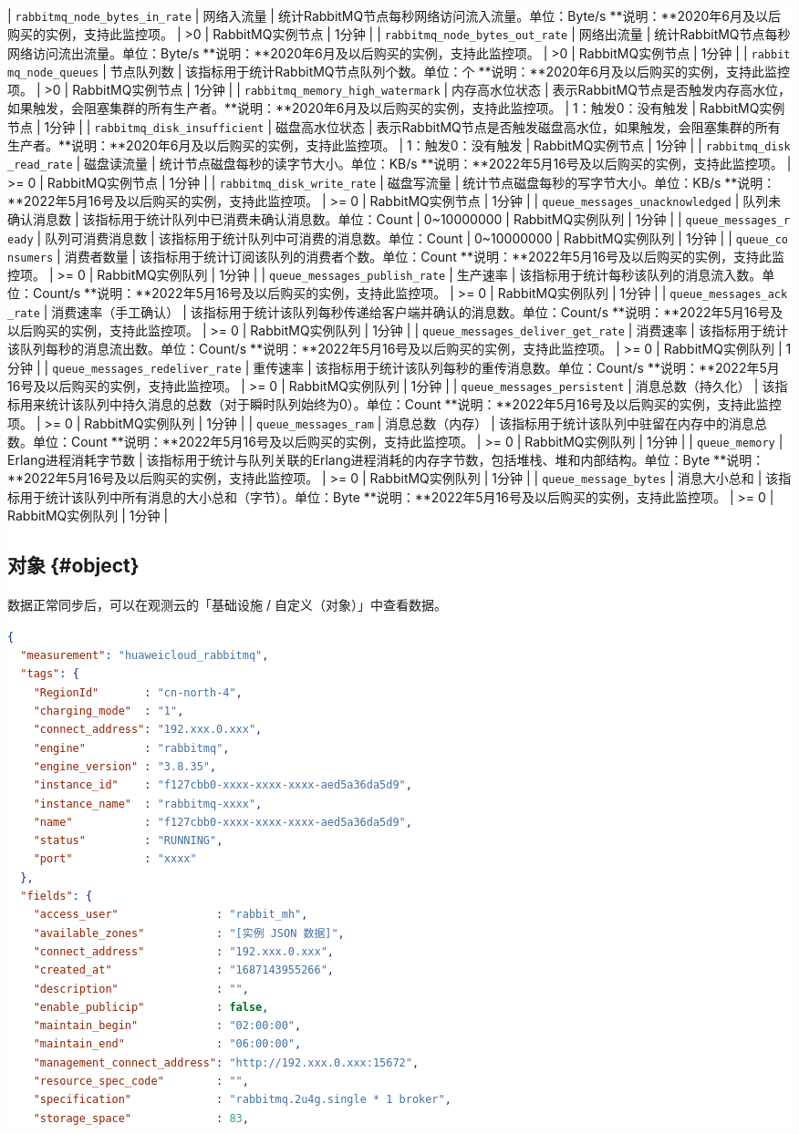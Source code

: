 | `rabbitmq_node_bytes_in_rate`   |      网络入流量      | 统计RabbitMQ节点每秒网络访问流入流量。单位：Byte/s **说明：**2020年6月及以后购买的实例，支持此监控项。 | >0                 | RabbitMQ实例节点 | 1分钟                    |
| `rabbitmq_node_bytes_out_rate`  |      网络出流量      | 统计RabbitMQ节点每秒网络访问流出流量。单位：Byte/s **说明：**2020年6月及以后购买的实例，支持此监控项。 | >0                 | RabbitMQ实例节点 | 1分钟                    |
| `rabbitmq_node_queues`          |      节点队列数      | 该指标用于统计RabbitMQ节点队列个数。单位：个  **说明：**2020年6月及以后购买的实例，支持此监控项。 | >0                 | RabbitMQ实例节点 | 1分钟                    |
| `rabbitmq_memory_high_watermark` |    内存高水位状态    | 表示RabbitMQ节点是否触发内存高水位，如果触发，会阻塞集群的所有生产者。**说明：**2020年6月及以后购买的实例，支持此监控项。 | 1：触发0：没有触发 | RabbitMQ实例节点 | 1分钟                    |
| `rabbitmq_disk_insufficient`    |    磁盘高水位状态    | 表示RabbitMQ节点是否触发磁盘高水位，如果触发，会阻塞集群的所有生产者。**说明：**2020年6月及以后购买的实例，支持此监控项。 | 1：触发0：没有触发 | RabbitMQ实例节点 | 1分钟                    |
| `rabbitmq_disk_read_rate`       |      磁盘读流量      | 统计节点磁盘每秒的读字节大小。单位：KB/s **说明：**2022年5月16号及以后购买的实例，支持此监控项。 | >= 0               | RabbitMQ实例节点 | 1分钟                    |
| `rabbitmq_disk_write_rate`      |      磁盘写流量      | 统计节点磁盘每秒的写字节大小。单位：KB/s **说明：**2022年5月16号及以后购买的实例，支持此监控项。 | >= 0               | RabbitMQ实例节点 | 1分钟                    |
| `queue_messages_unacknowledged` |   队列未确认消息数   | 该指标用于统计队列中已消费未确认消息数。单位：Count          | 0~10000000         | RabbitMQ实例队列 | 1分钟                    |
| `queue_messages_ready`          |   队列可消费消息数   | 该指标用于统计队列中可消费的消息数。单位：Count              | 0~10000000         | RabbitMQ实例队列 | 1分钟                    |
| `queue_consumers`               |      消费者数量      | 该指标用于统计订阅该队列的消费者个数。单位：Count **说明：**2022年5月16号及以后购买的实例，支持此监控项。 | >= 0               | RabbitMQ实例队列 | 1分钟                    |
| `queue_messages_publish_rate`   |       生产速率       | 该指标用于统计每秒该队列的消息流入数。单位：Count/s **说明：**2022年5月16号及以后购买的实例，支持此监控项。 | >= 0               | RabbitMQ实例队列 | 1分钟                    |
| `queue_messages_ack_rate`       | 消费速率（手工确认） | 该指标用于统计该队列每秒传递给客户端并确认的消息数。单位：Count/s **说明：**2022年5月16号及以后购买的实例，支持此监控项。 | >= 0               | RabbitMQ实例队列 | 1分钟                    |
| `queue_messages_deliver_get_rate` |       消费速率       | 该指标用于统计该队列每秒的消息流出数。单位：Count/s **说明：**2022年5月16号及以后购买的实例，支持此监控项。 | >= 0               | RabbitMQ实例队列 | 1分钟                    |
| `queue_messages_redeliver_rate` |       重传速率       | 该指标用于统计该队列每秒的重传消息数。单位：Count/s **说明：**2022年5月16号及以后购买的实例，支持此监控项。 | >= 0               | RabbitMQ实例队列 | 1分钟                    |
| `queue_messages_persistent`     |  消息总数（持久化）  | 该指标用来统计该队列中持久消息的总数（对于瞬时队列始终为0）。单位：Count **说明：**2022年5月16号及以后购买的实例，支持此监控项。 | >= 0               | RabbitMQ实例队列 | 1分钟                    |
| `queue_messages_ram`            |   消息总数（内存）   | 该指标用于统计该队列中驻留在内存中的消息总数。单位：Count **说明：**2022年5月16号及以后购买的实例，支持此监控项。 | >= 0               | RabbitMQ实例队列 | 1分钟                    |
| `queue_memory`                  | Erlang进程消耗字节数 | 该指标用于统计与队列关联的Erlang进程消耗的内存字节数，包括堆栈、堆和内部结构。单位：Byte **说明：**2022年5月16号及以后购买的实例，支持此监控项。 | >= 0               | RabbitMQ实例队列 | 1分钟                    |
| `queue_message_bytes`           |     消息大小总和     | 该指标用于统计该队列中所有消息的大小总和（字节）。单位：Byte **说明：**2022年5月16号及以后购买的实例，支持此监控项。 | >= 0               | RabbitMQ实例队列 | 1分钟                    |

## 对象 {#object}

数据正常同步后，可以在观测云的「基础设施 / 自定义（对象）」中查看数据。

```json
{
  "measurement": "huaweicloud_rabbitmq",
  "tags": {      
    "RegionId"       : "cn-north-4",
    "charging_mode"  : "1",
    "connect_address": "192.xxx.0.xxx",
    "engine"         : "rabbitmq",
    "engine_version" : "3.8.35",
    "instance_id"    : "f127cbb0-xxxx-xxxx-xxxx-aed5a36da5d9",
    "instance_name"  : "rabbitmq-xxxx",
    "name"           : "f127cbb0-xxxx-xxxx-xxxx-aed5a36da5d9",
    "status"         : "RUNNING",
    "port"           : "xxxx"
  },
  "fields": {
    "access_user"               : "rabbit_mh",
    "available_zones"           : "[实例 JSON 数据]",
    "connect_address"           : "192.xxx.0.xxx",
    "created_at"                : "1687143955266",
    "description"               : "",
    "enable_publicip"           : false,
    "maintain_begin"            : "02:00:00",
    "maintain_end"              : "06:00:00",
    "management_connect_address": "http://192.xxx.0.xxx:15672",
    "resource_spec_code"        : "",
    "specification"             : "rabbitmq.2u4g.single * 1 broker",
    "storage_space"             : 83,
```